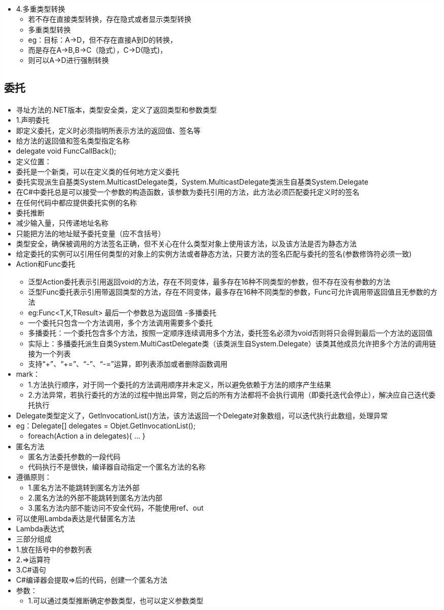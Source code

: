 - 4.多重类型转换
  - 若不存在直接类型转换，存在隐式或者显示类型转换
  - 多重类型转换
  - eg：目标：A->D，但不存在直接A到D的转换，
  - 而是存在A->B,B->C（隐式），C->D(隐式)，
  - 则可以A->D进行强制转换

## 委托

- 寻址方法的.NET版本，类型安全类，定义了返回类型和参数类型
- 1.声明委托
- 即定义委托，定义时必须指明所表示方法的返回值、签名等
- 给方法的返回值和签名类型指定名称
- delegate void FuncCallBack();
- 定义位置：
- 委托是一个新类，可以在定义类的任何地方定义委托
- 委托实现派生自基类System.MulticastDelegate类，System.MulticastDelegate类派生自基类System.Delegate
- 在C#中委托总是可以接受一个参数的构造函数，该参数为委托引用的方法，此方法必须匹配委托定义时的签名
- 在任何代码中都应提供委托实例的名称
- 委托推断
- 减少输入量，只传递地址名称
- 只能把方法的地址赋予委托变量（应不含括号）
- 类型安全，确保被调用的方法签名正确，但不关心在什么类型对象上使用该方法，以及该方法是否为静态方法
- 给定委托的实例可以引用任何类型的对象上的实例方法或者静态方法，只要方法的签名匹配与委托的签名(参数修饰符必须一致)
- Action<T>和Func<T>委托
  - 泛型Action<T>委托表示引用返回void的方法，存在不同变体，最多存在16种不同类型的参数，但不存在没有参数的方法
  - 泛型Func<T>委托表示引用带返回类型的方法，存在不同变体，最多存在16种不同类型的参数，Func<out result>可允许调用带返回值且无参数的方法
  - eg:Func<T,K,TResult> 最后一个参数总为返回值
-多播委托
  - 一个委托只包含一个方法调用，多个方法调用需要多个委托
  - 多播委托：一个委托包含多个方法，按照一定顺序连续调用多个方法，委托签名必须为void否则将只会得到最后一个方法的返回值
  - 实际上：多播委托派生自类System.MultiCastDelegate类（该类派生自System.Delegate）该类其他成员允许把多个方法的调用链接为一个列表
  - 支持“+”、“+=”、“-”、“-=”运算，即列表添加或者删除函数调用
- mark：
  - 1.方法执行顺序，对于同一个委托的方法调用顺序并未定义，所以避免依赖于方法的顺序产生结果
  - 2.方法异常，若执行委托的方法的过程中抛出异常，则之后的所有方法都将不会执行调用（即委托迭代会停止），解决应自己迭代委托执行
- Delegate类型定义了，GetInvocationList()方法，该方法返回一个Delegate对象数组，可以迭代执行此数组，处理异常
- eg：Delegate[] delegates = Objet.GetInvocationList();
  - foreach(Action a in delegates){ ... }
- 匿名方法
  - 匿名方法委托参数的一段代码
  - 代码执行不是很快，编译器自动指定一个匿名方法的名称
- 遵循原则：
  - 1.匿名方法不能跳转到匿名方法外部
  - 2.匿名方法的外部不能跳转到匿名方法内部
  - 3.匿名方法内部不能访问不安全代码，不能使用ref、out
- 可以使用Lambda表达是代替匿名方法
- Lambda表达式
- 三部分组成
- 1.放在括号中的参数列表
- 2.=>运算符
- 3.C#语句
- C#编译器会提取=>后的代码，创建一个匿名方法
- 参数：
  - 1.可以通过类型推断确定参数类型，也可以定义参数类型